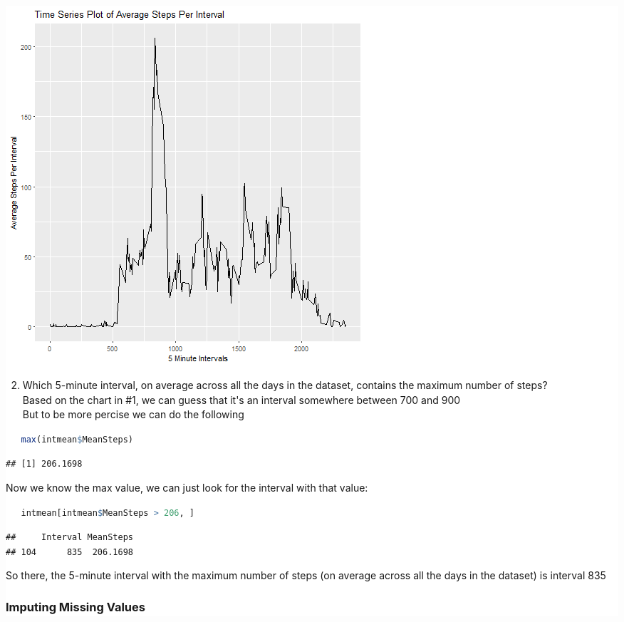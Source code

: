 ![plot of chunk timeseriesplot](figure/timeseriesplot-1.png)

2. Which 5-minute interval, on average across all the days in the dataset, contains the maximum number of steps?  
Based on the chart in #1, we can guess that it's an interval somewhere between 700 and 900  
But to be more percise we can do the following  

```r
   max(intmean$MeanSteps)
```

```
## [1] 206.1698
```
Now we know the max value, we can just look for the interval with that value:

```r
   intmean[intmean$MeanSteps > 206, ]
```

```
##     Interval MeanSteps
## 104      835  206.1698
```
So there, the 5-minute interval with the maximum number of steps (on average across all the days in the dataset) is interval 835

  
### Imputing Missing Values
